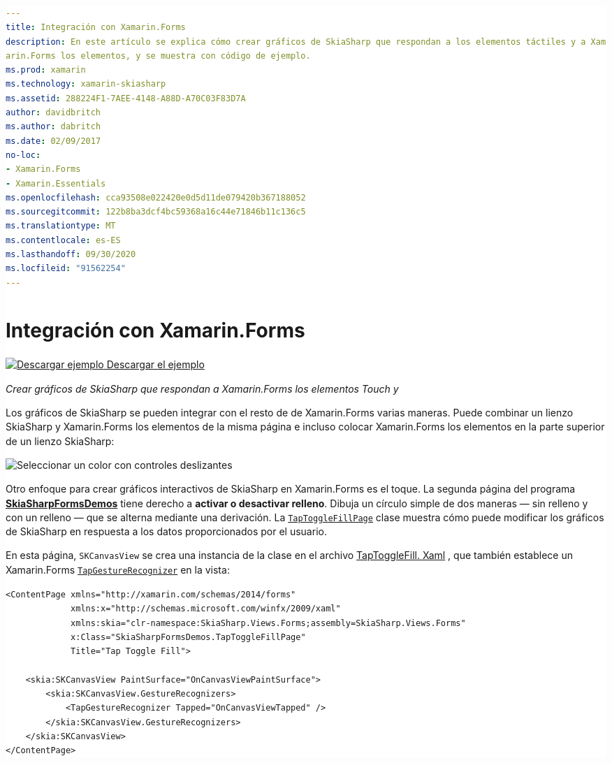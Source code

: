 ```yaml
---
title: Integración con Xamarin.Forms
description: En este artículo se explica cómo crear gráficos de SkiaSharp que respondan a los elementos táctiles y a Xamarin.Forms los elementos, y se muestra con código de ejemplo.
ms.prod: xamarin
ms.technology: xamarin-skiasharp
ms.assetid: 288224F1-7AEE-4148-A88D-A70C03F83D7A
author: davidbritch
ms.author: dabritch
ms.date: 02/09/2017
no-loc:
- Xamarin.Forms
- Xamarin.Essentials
ms.openlocfilehash: cca93508e022420e0d5d11de079420b367188052
ms.sourcegitcommit: 122b8ba3dcf4bc59368a16c44e71846b11c136c5
ms.translationtype: MT
ms.contentlocale: es-ES
ms.lasthandoff: 09/30/2020
ms.locfileid: "91562254"
---
```

# <a name="integrating-with-no-locxamarinforms"></a>Integración con Xamarin.Forms

[![Descargar ejemplo](~/media/shared/download.png) Descargar el ejemplo](https://docs.microsoft.com/samples/xamarin/xamarin-forms-samples/skiasharpforms-demos)

_Crear gráficos de SkiaSharp que respondan a Xamarin.Forms los elementos Touch y_

Los gráficos de SkiaSharp se pueden integrar con el resto de de Xamarin.Forms varias maneras. Puede combinar un lienzo SkiaSharp y Xamarin.Forms los elementos de la misma página e incluso colocar Xamarin.Forms los elementos en la parte superior de un lienzo SkiaSharp:

![Seleccionar un color con controles deslizantes](integration-images/integrationexample.png)

Otro enfoque para crear gráficos interactivos de SkiaSharp en Xamarin.Forms es el toque.
La segunda página del programa [**SkiaSharpFormsDemos**](/samples/xamarin/xamarin-forms-samples/skiasharpforms-demos) tiene derecho a **activar o desactivar relleno**. Dibuja un círculo simple de dos maneras &mdash; sin relleno y con un relleno &mdash; que se alterna mediante una derivación. La [`TapToggleFillPage`](https://github.com/xamarin/xamarin-forms-samples/blob/master/SkiaSharpForms/Demos/Demos/SkiaSharpFormsDemos/Basics/TapToggleFillPage.xaml.cs) clase muestra cómo puede modificar los gráficos de SkiaSharp en respuesta a los datos proporcionados por el usuario.

En esta página, `SKCanvasView` se crea una instancia de la clase en el archivo [TapToggleFill. Xaml](https://github.com/xamarin/xamarin-forms-samples/blob/master/SkiaSharpForms/Demos/Demos/SkiaSharpFormsDemos/Basics/TapToggleFillPage.xaml) , que también establece un Xamarin.Forms [`TapGestureRecognizer`](xref:Xamarin.Forms.TapGestureRecognizer) en la vista:

```xaml
<ContentPage xmlns="http://xamarin.com/schemas/2014/forms"
             xmlns:x="http://schemas.microsoft.com/winfx/2009/xaml"
             xmlns:skia="clr-namespace:SkiaSharp.Views.Forms;assembly=SkiaSharp.Views.Forms"
             x:Class="SkiaSharpFormsDemos.TapToggleFillPage"
             Title="Tap Toggle Fill">

    <skia:SKCanvasView PaintSurface="OnCanvasViewPaintSurface">
        <skia:SKCanvasView.GestureRecognizers>
            <TapGestureRecognizer Tapped="OnCanvasViewTapped" />
        </skia:SKCanvasView.GestureRecognizers>
    </skia:SKCanvasView>
</ContentPage>
```
